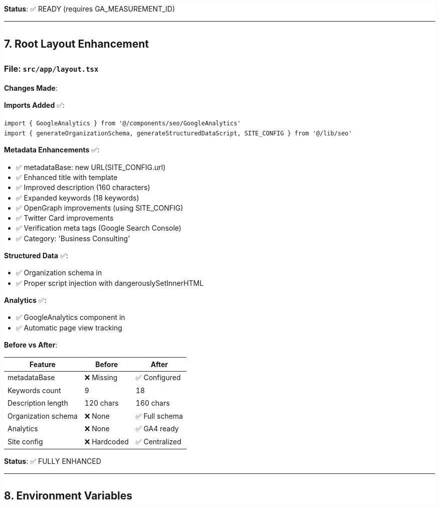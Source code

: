**Status**: ✅ READY (requires GA_MEASUREMENT_ID)

---

## 7. Root Layout Enhancement

### File: `src/app/layout.tsx`

**Changes Made**:

**Imports Added** ✅:
```tsx
import { GoogleAnalytics } from '@/components/seo/GoogleAnalytics'
import { generateOrganizationSchema, generateStructuredDataScript, SITE_CONFIG } from '@/lib/seo'
```

**Metadata Enhancements** ✅:
- ✅ metadataBase: new URL(SITE_CONFIG.url)
- ✅ Enhanced title with template
- ✅ Improved description (160 characters)
- ✅ Expanded keywords (18 keywords)
- ✅ OpenGraph improvements (using SITE_CONFIG)
- ✅ Twitter Card improvements
- ✅ Verification meta tags (Google Search Console)
- ✅ Category: 'Business Consulting'

**Structured Data** ✅:
- ✅ Organization schema in <head>
- ✅ Proper script injection with dangerouslySetInnerHTML

**Analytics** ✅:
- ✅ GoogleAnalytics component in <body>
- ✅ Automatic page view tracking

**Before vs After**:

| Feature | Before | After |
|---------|--------|-------|
| metadataBase | ❌ Missing | ✅ Configured |
| Keywords count | 9 | 18 |
| Description length | 120 chars | 160 chars |
| Organization schema | ❌ None | ✅ Full schema |
| Analytics | ❌ None | ✅ GA4 ready |
| Site config | ❌ Hardcoded | ✅ Centralized |

**Status**: ✅ FULLY ENHANCED

---

## 8. Environment Variables
